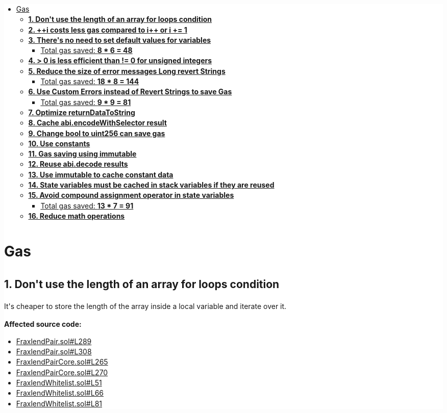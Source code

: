 - [Gas](#gas)
    - [**1. Don't use the length of an array for loops condition**](#1-dont-use-the-length-of-an-array-for-loops-condition)
    - [**2. ++i costs less gas compared to i++ or i += 1**](#2-i-costs-less-gas-compared-to-i-or-i--1)
    - [**3. There's no need to set default values for variables**](#3-theres-no-need-to-set-default-values-for-variables)
        - [Total gas saved: **8 * 6 = 48**](#total-gas-saved-8--6--48)
    - [**4. > 0 is less efficient than != 0 for unsigned integers**](#4--0-is-less-efficient-than--0-for-unsigned-integers)
    - [**5. Reduce the size of error messages Long revert Strings**](#5-reduce-the-size-of-error-messages-long-revert-strings)
        - [Total gas saved: **18 * 8 = 144**](#total-gas-saved-18--8--144)
    - [**6. Use Custom Errors instead of Revert Strings to save Gas**](#6-use-custom-errors-instead-of-revert-strings-to-save-gas)
        - [Total gas saved: **9 * 9 = 81**](#total-gas-saved-9--9--81)
    - [**7. Optimize returnDataToString**](#7-optimize-returndatatostring)
    - [**8. Cache abi.encodeWithSelector result**](#8-cache-abiencodewithselector-result)
    - [**9. Change bool to uint256 can save gas**](#9-change-bool-to-uint256-can-save-gas)
    - [**10. Use constants**](#10-use-constants)
    - [**11. Gas saving using immutable**](#11-gas-saving-using-immutable)
    - [**12. Reuse abi.decode results**](#12-reuse-abidecode-results)
    - [**13. Use immutable to cache constant data**](#13-use-immutable-to-cache-constant-data)
    - [**14. State variables must be cached in stack variables if they are reused**](#14-state-variables-must-be-cached-in-stack-variables-if-they-are-reused)
    - [**15. Avoid compound assignment operator in state variables**](#15-avoid-compound-assignment-operator-in-state-variables)
        - [Total gas saved: **13 * 7 = 91**](#total-gas-saved-13--7--91)
    - [**16. Reduce math operations**](#16-reduce-math-operations)


# Gas

## **1. Don't use the length of an array for loops condition**

It's cheaper to store the length of the array inside a local variable and iterate over it.

**Affected source code:**

- [FraxlendPair.sol#L289](https://github.com/code-423n4/2022-08-frax/blob/c4189a3a98b38c8c962c5ea72f1a322fbc2ae45f/src/contracts/FraxlendPair.sol#L289)
- [FraxlendPair.sol#L308](https://github.com/code-423n4/2022-08-frax/blob/c4189a3a98b38c8c962c5ea72f1a322fbc2ae45f/src/contracts/FraxlendPair.sol#L308)
- [FraxlendPairCore.sol#L265](https://github.com/code-423n4/2022-08-frax/blob/c4189a3a98b38c8c962c5ea72f1a322fbc2ae45f/src/contracts/FraxlendPairCore.sol#L265)
- [FraxlendPairCore.sol#L270](https://github.com/code-423n4/2022-08-frax/blob/c4189a3a98b38c8c962c5ea72f1a322fbc2ae45f/src/contracts/FraxlendPairCore.sol#L270)
- [FraxlendWhitelist.sol#L51](https://github.com/code-423n4/2022-08-frax/blob/c4189a3a98b38c8c962c5ea72f1a322fbc2ae45f/src/contracts/FraxlendWhitelist.sol#L51)
- [FraxlendWhitelist.sol#L66](https://github.com/code-423n4/2022-08-frax/blob/c4189a3a98b38c8c962c5ea72f1a322fbc2ae45f/src/contracts/FraxlendWhitelist.sol#L66)
- [FraxlendWhitelist.sol#L81](https://github.com/code-423n4/2022-08-frax/blob/c4189a3a98b38c8c962c5ea72f1a322fbc2ae45f/src/contracts/FraxlendWhitelist.sol#L81)
    